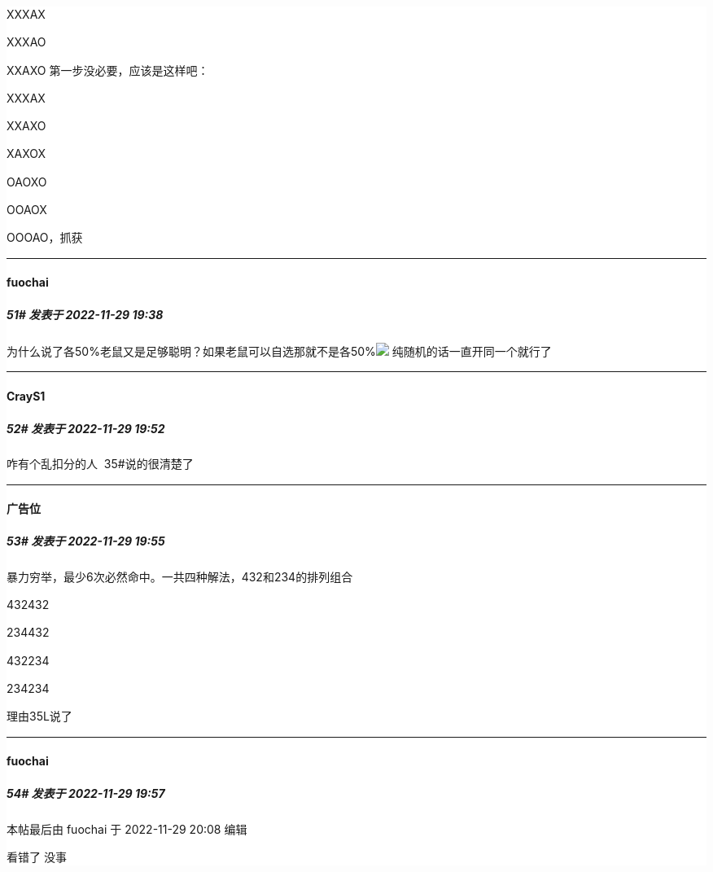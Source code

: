 XXXAX

XXXAO

XXAXO</blockquote>
第一步没必要，应该是这样吧：

XXXAX

XXAXO

XAXOX

OAOXO

OOAOX

OOOAO，抓获

*****

####  fuochai  
##### 51#       发表于 2022-11-29 19:38

为什么说了各50%老鼠又是足够聪明？如果老鼠可以自选那就不是各50%<img src="https://static.saraba1st.com/image/smiley/face2017/001.png" referrerpolicy="no-referrer">
纯随机的话一直开同一个就行了

*****

####  CrayS1  
##### 52#       发表于 2022-11-29 19:52

咋有个乱扣分的人  35#说的很清楚了

*****

####  广告位  
##### 53#       发表于 2022-11-29 19:55

暴力穷举，最少6次必然命中。一共四种解法，432和234的排列组合

432432

234432

432234

234234

理由35L说了

*****

####  fuochai  
##### 54#       发表于 2022-11-29 19:57

 本帖最后由 fuochai 于 2022-11-29 20:08 编辑 

看错了 没事

